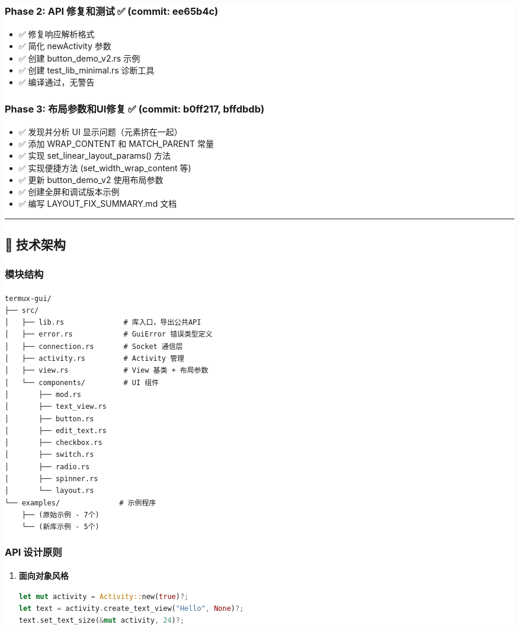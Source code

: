 ### Phase 2: API 修复和测试 ✅ (commit: ee65b4c)
- ✅ 修复响应解析格式
- ✅ 简化 newActivity 参数
- ✅ 创建 button_demo_v2.rs 示例
- ✅ 创建 test_lib_minimal.rs 诊断工具
- ✅ 编译通过，无警告

### Phase 3: 布局参数和UI修复 ✅ (commit: b0ff217, bffdbdb)
- ✅ 发现并分析 UI 显示问题（元素挤在一起）
- ✅ 添加 WRAP_CONTENT 和 MATCH_PARENT 常量
- ✅ 实现 set_linear_layout_params() 方法
- ✅ 实现便捷方法 (set_width_wrap_content 等)
- ✅ 更新 button_demo_v2 使用布局参数
- ✅ 创建全屏和调试版本示例
- ✅ 编写 LAYOUT_FIX_SUMMARY.md 文档

---

## 🔧 技术架构

### 模块结构
```
termux-gui/
├── src/
│   ├── lib.rs              # 库入口，导出公共API
│   ├── error.rs            # GuiError 错误类型定义
│   ├── connection.rs       # Socket 通信层
│   ├── activity.rs         # Activity 管理
│   ├── view.rs             # View 基类 + 布局参数
│   └── components/         # UI 组件
│       ├── mod.rs
│       ├── text_view.rs
│       ├── button.rs
│       ├── edit_text.rs
│       ├── checkbox.rs
│       ├── switch.rs
│       ├── radio.rs
│       ├── spinner.rs
│       └── layout.rs
└── examples/              # 示例程序
    ├── (原始示例 - 7个)
    └── (新库示例 - 5个)
```

### API 设计原则

1. **面向对象风格**
   ```rust
   let mut activity = Activity::new(true)?;
   let text = activity.create_text_view("Hello", None)?;
   text.set_text_size(&mut activity, 24)?;
   ```
